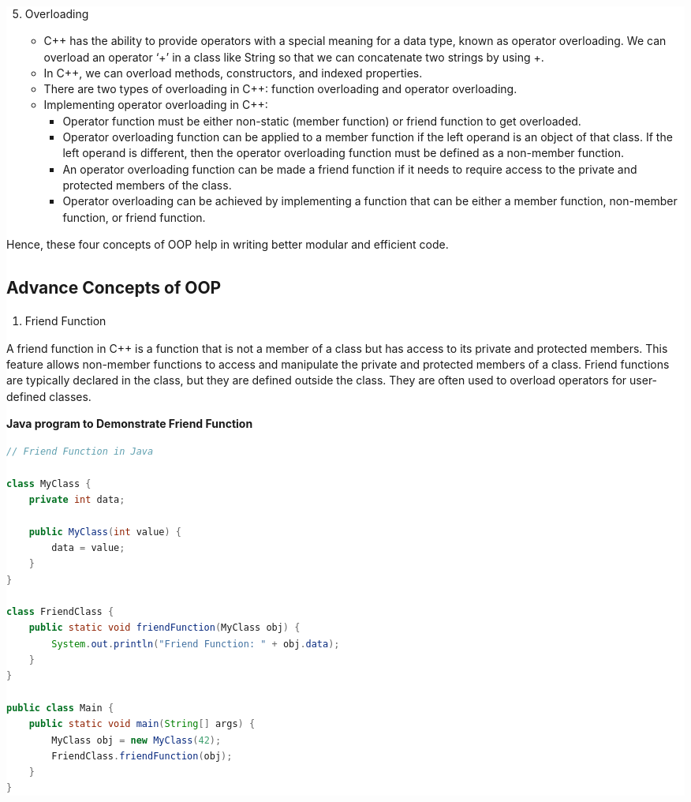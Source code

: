 ```python
```

5. Overloading

   - C++ has the ability to provide operators with a special meaning for a data type, known as operator overloading. We can overload an operator ‘+’ in a class like String so that we can concatenate two strings by using +.
   - In C++, we can overload methods, constructors, and indexed properties.
   - There are two types of overloading in C++: function overloading and operator overloading.
   - Implementing operator overloading in C++:
     - Operator function must be either non-static (member function) or friend function to get overloaded.
     - Operator overloading function can be applied to a member function if the left operand is an object of that class. If the left operand is different, then the operator overloading function must be defined as a non-member function.
     - An operator overloading function can be made a friend function if it needs to require access to the private and protected members of the class.
     - Operator overloading can be achieved by implementing a function that can be either a member function, non-member function, or friend function.

Hence, these four concepts of OOP help in writing better modular and efficient code.

## Advance Concepts of OOP

1. Friend Function

A friend function in C++ is a function that is not a member of a class but has access to its private and protected members. This feature allows non-member functions to access and manipulate the private and protected members of a class. Friend functions are typically declared in the class, but they are defined outside the class. They are often used to overload operators for user-defined classes.

**Java program to Demonstrate Friend Function**

```java
// Friend Function in Java

class MyClass {
    private int data;

    public MyClass(int value) {
        data = value;
    }
}

class FriendClass {
    public static void friendFunction(MyClass obj) {
        System.out.println("Friend Function: " + obj.data);
    }
}

public class Main {
    public static void main(String[] args) {
        MyClass obj = new MyClass(42);
        FriendClass.friendFunction(obj);
    }
}

```
